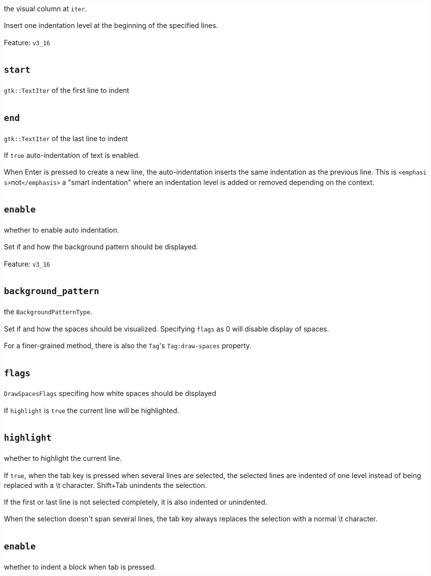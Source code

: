 the visual column at `iter`.

Insert one indentation level at the beginning of the
specified lines.

Feature: `v3_16`

## `start`
`gtk::TextIter` of the first line to indent
## `end`
`gtk::TextIter` of the last line to indent

If `true` auto-indentation of text is enabled.

When Enter is pressed to create a new line, the auto-indentation inserts the
same indentation as the previous line. This is `<emphasis>`not`</emphasis>` a
"smart indentation" where an indentation level is added or removed depending
on the context.
## `enable`
whether to enable auto indentation.

Set if and how the background pattern should be displayed.

Feature: `v3_16`

## `background_pattern`
the `BackgroundPatternType`.

Set if and how the spaces should be visualized. Specifying `flags` as 0 will
disable display of spaces.

For a finer-grained method, there is also the `Tag`'s
`Tag:draw-spaces` property.
## `flags`
`DrawSpacesFlags` specifing how white spaces should
be displayed

If `highlight` is `true` the current line will be highlighted.
## `highlight`
whether to highlight the current line.

If `true`, when the tab key is pressed when several lines are selected, the
selected lines are indented of one level instead of being replaced with a \t
character. Shift+Tab unindents the selection.

If the first or last line is not selected completely, it is also indented or
unindented.

When the selection doesn't span several lines, the tab key always replaces
the selection with a normal \t character.
## `enable`
whether to indent a block when tab is pressed.

